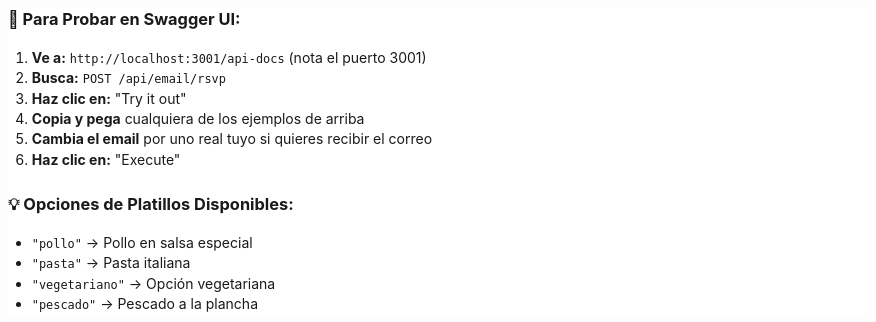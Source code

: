 ### 🧪 Para Probar en Swagger UI:

1. **Ve a:** `http://localhost:3001/api-docs` (nota el puerto 3001)
2. **Busca:** `POST /api/email/rsvp`
3. **Haz clic en:** "Try it out"
4. **Copia y pega** cualquiera de los ejemplos de arriba
5. **Cambia el email** por uno real tuyo si quieres recibir el correo
6. **Haz clic en:** "Execute"

### 💡 Opciones de Platillos Disponibles:
- `"pollo"` → Pollo en salsa especial
- `"pasta"` → Pasta italiana  
- `"vegetariano"` → Opción vegetariana
- `"pescado"` → Pescado a la plancha
